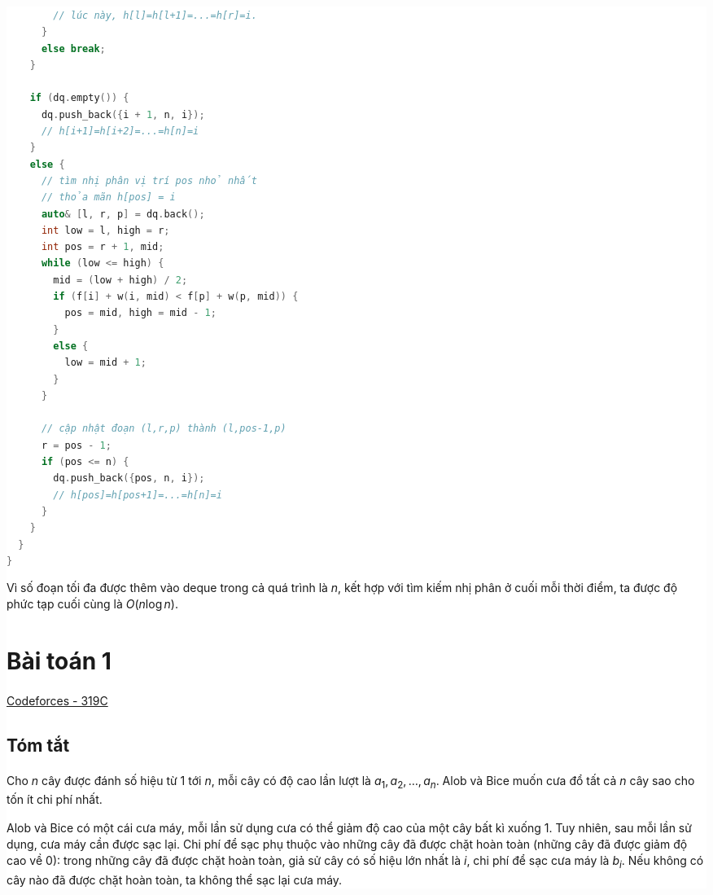 ```cpp
        // lúc này, h[l]=h[l+1]=...=h[r]=i.
      }
      else break;
    }

    if (dq.empty()) {
      dq.push_back({i + 1, n, i});
      // h[i+1]=h[i+2]=...=h[n]=i
    }
    else {
      // tìm nhị phân vị trí pos nhỏ nhất
      // thỏa mãn h[pos] = i
      auto& [l, r, p] = dq.back();
      int low = l, high = r;
      int pos = r + 1, mid;
      while (low <= high) {
        mid = (low + high) / 2;
        if (f[i] + w(i, mid) < f[p] + w(p, mid)) {
          pos = mid, high = mid - 1;
        }
        else {
          low = mid + 1;
        }
      }

      // cập nhật đoạn (l,r,p) thành (l,pos-1,p)
      r = pos - 1;
      if (pos <= n) {
        dq.push_back({pos, n, i});
        // h[pos]=h[pos+1]=...=h[n]=i
      }
    }
  }
}
```

Vì số đoạn tối đa được thêm vào deque trong cả quá trình là $n$, kết hợp với tìm kiếm nhị phân ở cuối mỗi thời điểm, ta được độ phức tạp cuối cùng là $O(n \log n)$.

# Bài toán 1

[Codeforces - 319C](https://codeforces.com/contest/319/problem/C)

## Tóm tắt

Cho $n$ cây được đánh số hiệu từ $1$ tới $n$, mỗi cây có độ cao lần lượt là $a_1, a_2, \ldots, a_n$. Alob và Bice muốn cưa đổ tất cả $n$ cây sao cho tốn ít chi phí nhất.

Alob và Bice có một cái cưa máy, mỗi lần sử dụng cưa có thể giảm độ cao của một cây bất kì xuống $1$. Tuy nhiên, sau mỗi lần sử dụng, cưa máy cần được sạc lại. Chi phí để sạc phụ thuộc vào những cây đã được chặt hoàn toàn (những cây đã được giảm độ cao về $0$): trong những cây đã được chặt hoàn toàn, giả sử cây có số hiệu lớn nhất là $i$, chi phí để sạc cưa máy là $b_i$. Nếu không có cây nào đã được chặt hoàn toàn, ta không thể sạc lại cưa máy.
